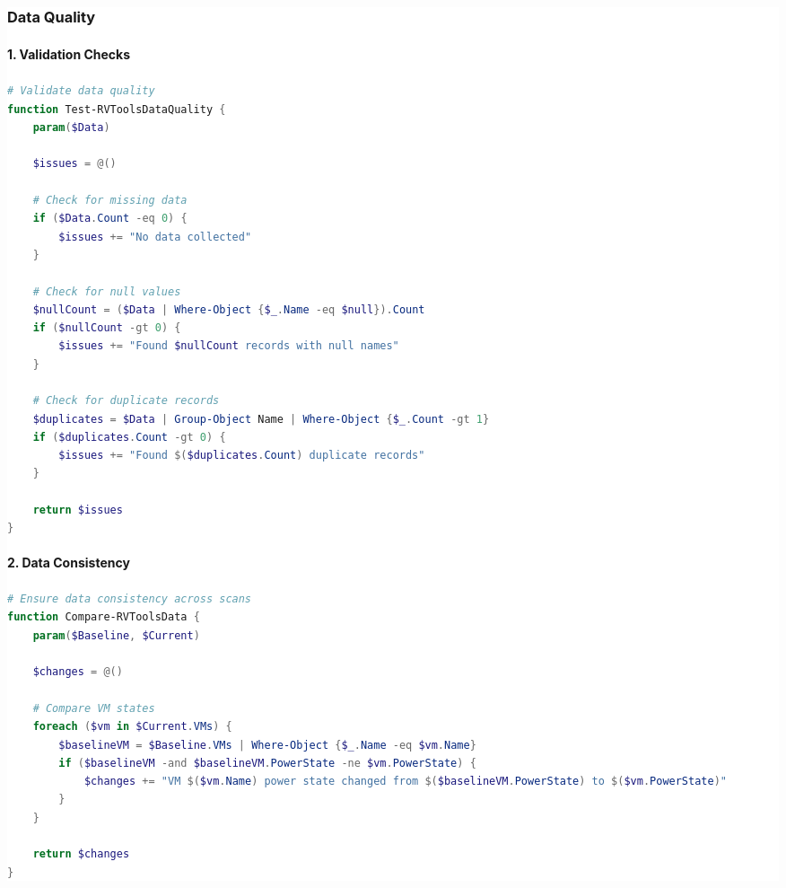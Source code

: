 ### Data Quality

#### 1. Validation Checks
```powershell
# Validate data quality
function Test-RVToolsDataQuality {
    param($Data)
    
    $issues = @()
    
    # Check for missing data
    if ($Data.Count -eq 0) {
        $issues += "No data collected"
    }
    
    # Check for null values
    $nullCount = ($Data | Where-Object {$_.Name -eq $null}).Count
    if ($nullCount -gt 0) {
        $issues += "Found $nullCount records with null names"
    }
    
    # Check for duplicate records
    $duplicates = $Data | Group-Object Name | Where-Object {$_.Count -gt 1}
    if ($duplicates.Count -gt 0) {
        $issues += "Found $($duplicates.Count) duplicate records"
    }
    
    return $issues
}
```

#### 2. Data Consistency
```powershell
# Ensure data consistency across scans
function Compare-RVToolsData {
    param($Baseline, $Current)
    
    $changes = @()
    
    # Compare VM states
    foreach ($vm in $Current.VMs) {
        $baselineVM = $Baseline.VMs | Where-Object {$_.Name -eq $vm.Name}
        if ($baselineVM -and $baselineVM.PowerState -ne $vm.PowerState) {
            $changes += "VM $($vm.Name) power state changed from $($baselineVM.PowerState) to $($vm.PowerState)"
        }
    }
    
    return $changes
}
```
